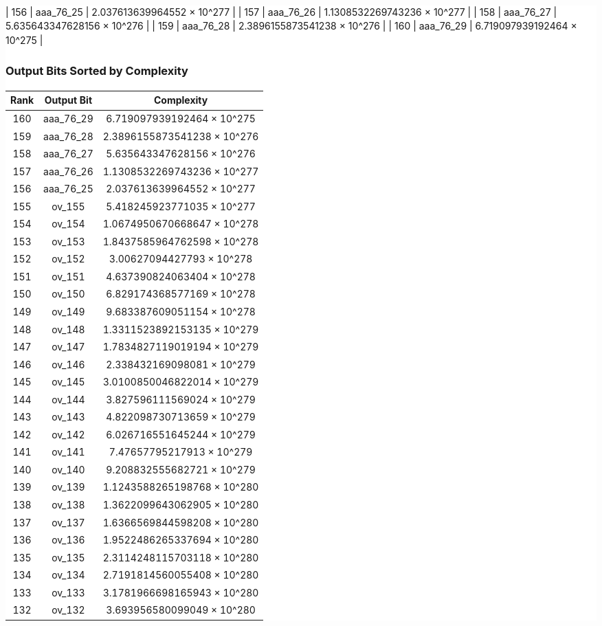 | 156 | aaa_76_25 | 2.037613639964552 × 10^277 |
| 157 | aaa_76_26 | 1.1308532269743236 × 10^277 |
| 158 | aaa_76_27 | 5.635643347628156 × 10^276 |
| 159 | aaa_76_28 | 2.3896155873541238 × 10^276 |
| 160 | aaa_76_29 | 6.719097939192464 × 10^275 |

### Output Bits Sorted by Complexity

| Rank | Output Bit | Complexity |
|:----:|:----------:|:----------:|
| 160 | aaa_76_29 | 6.719097939192464 × 10^275 |
| 159 | aaa_76_28 | 2.3896155873541238 × 10^276 |
| 158 | aaa_76_27 | 5.635643347628156 × 10^276 |
| 157 | aaa_76_26 | 1.1308532269743236 × 10^277 |
| 156 | aaa_76_25 | 2.037613639964552 × 10^277 |
| 155 | ov_155 | 5.418245923771035 × 10^277 |
| 154 | ov_154 | 1.0674950670668647 × 10^278 |
| 153 | ov_153 | 1.8437585964762598 × 10^278 |
| 152 | ov_152 | 3.00627094427793 × 10^278 |
| 151 | ov_151 | 4.637390824063404 × 10^278 |
| 150 | ov_150 | 6.829174368577169 × 10^278 |
| 149 | ov_149 | 9.683387609051154 × 10^278 |
| 148 | ov_148 | 1.3311523892153135 × 10^279 |
| 147 | ov_147 | 1.7834827119019194 × 10^279 |
| 146 | ov_146 | 2.338432169098081 × 10^279 |
| 145 | ov_145 | 3.0100850046822014 × 10^279 |
| 144 | ov_144 | 3.827596111569024 × 10^279 |
| 143 | ov_143 | 4.822098730713659 × 10^279 |
| 142 | ov_142 | 6.026716551645244 × 10^279 |
| 141 | ov_141 | 7.47657795217913 × 10^279 |
| 140 | ov_140 | 9.208832555682721 × 10^279 |
| 139 | ov_139 | 1.1243588265198768 × 10^280 |
| 138 | ov_138 | 1.3622099643062905 × 10^280 |
| 137 | ov_137 | 1.6366569844598208 × 10^280 |
| 136 | ov_136 | 1.9522486265337694 × 10^280 |
| 135 | ov_135 | 2.3114248115703118 × 10^280 |
| 134 | ov_134 | 2.7191814560055408 × 10^280 |
| 133 | ov_133 | 3.1781966698165943 × 10^280 |
| 132 | ov_132 | 3.693956580099049 × 10^280 |